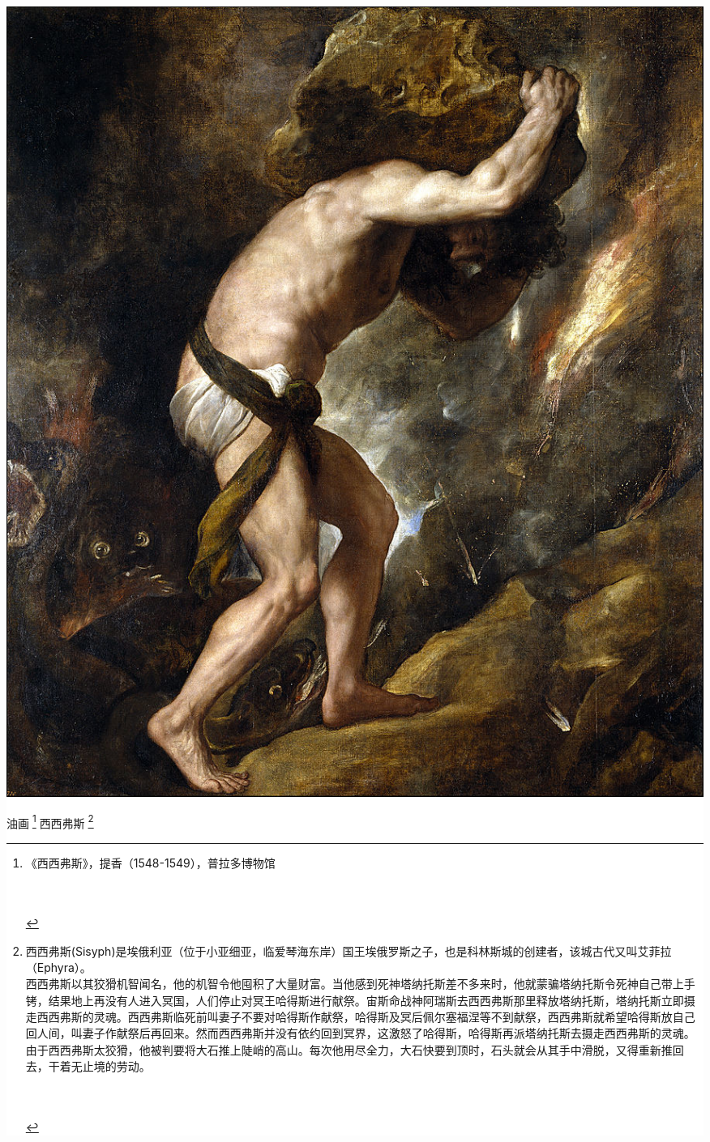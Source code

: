 ![image](/assets/img/sisyph.jpg)

油画 [^1]  西西弗斯 [^2]  


[^1]:  <p>《西西弗斯》，提香（1548-1549），普拉多博物馆  </p><br><br>
[^2]:  <p>西西弗斯(Sisyph)是埃俄利亚（位于小亚细亚，临爱琴海东岸）国王埃俄罗斯之子，也是科林斯城的创建者，该城古代又叫艾菲拉（Ephyra）。<br>西西弗斯以其狡猾机智闻名，他的机智令他囤积了大量财富。当他感到死神塔纳托斯差不多来时，他就蒙骗塔纳托斯令死神自己带上手铐，结果地上再没有人进入冥国，人们停止对冥王哈得斯进行献祭。宙斯命战神阿瑞斯去西西弗斯那里释放塔纳托斯，塔纳托斯立即摄走西西弗斯的灵魂。西西弗斯临死前叫妻子不要对哈得斯作献祭，哈得斯及冥后佩尔塞福涅等不到献祭，西西弗斯就希望哈得斯放自己回人间，叫妻子作献祭后再回来。然而西西弗斯并没有依约回到冥界，这激怒了哈得斯，哈得斯再派塔纳托斯去摄走西西弗斯的灵魂。<br>由于西西弗斯太狡猾，他被判要将大石推上陡峭的高山。每次他用尽全力，大石快要到顶时，石头就会从其手中滑脱，又得重新推回去，干着无止境的劳动。</p><br> <br>  
[^3]:  <p>《等待戈多》剧照，马其顿共和国剧院上演。  </p><br><br>
[^4]:  <p>等待戈多<br><br>海马基特皇家剧院2009年版<br><br><b>第壹幕</b><br><br>戏剧开始时，爱斯特拉冈(Estragon)正努力脱掉靴子，最后放弃，喃喃道“毫无办法。”弗拉季米尔（Vladimir）对此开了玩笑。爱斯特拉冈称自己整个晚上都在沟里，被不知名人打了一顿。他最后成功地脱掉靴子，但里面什么也没有；之后，他脱掉另一只靴子。俩人一边争吵一边嘲弄，谈论是否要后悔。这让弗拉季米尔思考和救世主同钉十字架的两个贼，并注意到四福音中只有一部提到其中一个贼得到了救赎。整个过程中，爱斯特拉冈努力捧场，使得对话可以继续下去，弗拉季米尔则斥责对方欠缺沟通能力。爱斯特拉冈突然决定离开，但弗拉第米尔告诉他必须等到戈多来才行—这一对话贯穿全剧，反复出现。不幸的是，俩人无法确定他们是否在正确的地方，或是这是见戈多的好天。他们只知道必须在树下等一个叫戈多的人，而此处确实有个没叶子的树。<br><br>爱斯特拉冈不一会就睡着了，醒来后，弗拉季米尔听他讲梦，烦不胜烦—这也在剧中重复出现。爱斯特拉冈想听老笑话，但弗拉季米尔起了头就收不了尾，结果一笑就肾疼，得跑去解手。之后，爱斯特拉冈提议俩人上吊，但俩人发现不好办，遂即放弃。爱斯特拉冈问若戈多来了，他会干什么，但弗拉第米尔的最好回答是“哦……没提出什么明确的要求。”当爱斯特拉冈说自己饿了，弗拉季米尔拿出胡萝卜，爱斯特拉冈大口咀嚼，并高呼无聊。<br><br>后台突然传出“一阵恐怖的喊声”，幸运儿手提重物，脖子被拴著绳子，傲慢好斗的主人波卓牵着他走上了台。主人向奴隶喊话，蔑称他是头“猪”，但对俩人态度还好。最初，俩人感到吃惊，以为波卓就是戈多。波卓休息，自己吃鸡喝酒，拒绝分享，最后将骨头扔在地上。爱斯特拉冈去捡骨头，这令弗拉第米尔十分尴尬，但波卓称这是给幸运儿的，因此爱斯特拉冈还得先问问。爱斯特拉冈试图与奴隶交流，但却无法得到回复，爱斯特拉冈便拿走了骨头。镇定后，弗拉第米尔突然对波卓的暴虐感到愤慨，但波卓对此无视，解释道自己打算卖掉幸运儿，此时奴隶开始哭泣。波卓拿出手绢，但当爱斯特拉冈打算为幸运儿抹眼泪时，幸运儿给了他一脚。波卓自言自己像是个受害人，而幸运儿倒是个施虐者。当他谢谢二人的陪同、加以美言后，爱斯特拉冈想乞讨要钱，但弗拉季米尔阻止了他。当波卓建议让幸运儿跳舞取乐，俩人同意。幸运儿跳舞，笨拙不堪。幸运儿的演讲是又臭又长意识流；这是全剧他唯一的一次说话。这个独白开始还有逻辑，但随后上文不接下文，废话连篇。弗拉季米尔抢走了幸运儿的帽子，幸运儿倒地，清醒后，波卓牵着他离开退场。<br><br><b>第二幕</b><br><br>天亮了，弗拉第米尔开始唱壹首有关死狗的递归轮唱，但是两次忘记了歌词。和之前的壹幕那样，爱斯特拉冈称昨晚在沟里被打了壹顿，但没有明显的伤痕。弗拉季米尔注意到之前光秃秃的树上有了叶子，并尝试与爱斯特拉冈谈论昨天的事情，但爱斯特拉冈十分糊涂，只是依稀记得些许。弗拉季米尔胜利般地将幸运儿踢他的伤痕指给爱斯特拉冈看。此时，他注意到爱斯特拉冈没有穿靴子，却发现有壹双靴子在旁边，但爱斯特拉冈坚持这不是自己的，不过试穿后却很合脚。由于没有胡萝卜，弗拉第米尔让爱斯特拉冈凭空瞎选。他唱催眠曲，让爱斯特拉冈入睡，并注意到更多的证据：幸运儿的帽子还在地上。俩人开始玩帽子后，和昨天壹样开始等戈多，同时扮演波卓和幸运儿取乐，相互攻击、和好，试图拍戏—但遗憾的是无壹成功。<br><br>波卓和幸运儿意外地再次出现，但绳子比之前的更短了，幸运儿现在领着波卓，很明显，波卓失明了。当他们到了后，波卓绊倒，二人摔倒。爱斯特拉冈看到这是复仇的好机会。他和弗拉季米尔辩论，没完没了。波卓要给他们钱，但四人都倒在地上，最后又站了起来。波卓称自己瞎了，幸运儿现在是哑巴。他称自己失去了时间概念，不记得之前见过面。波卓不再傲慢，而是谦虚、有洞察力，却有些绝望。他的临别词—后被弗拉季米尔扩充—优雅地概括了人类存在的短暂：“他们让新的生命诞生在坟墓上，光明只闪现了壹刹那，跟着又是黑夜。”爱斯特拉冈在幸运儿和波卓离开后开始打瞌睡。<br><br>当爱斯特拉冈睡着时，弗拉季米尔遇见了同样的男孩，虽然弗拉季米尔觉得这可能是男孩的弟弟。此时，弗拉季米尔开始意识到自己经历与存在的循环：他甚至可以猜出男孩将会说些什么，包括戈多今天不来，但明天准来这话。弗拉季米尔开始有些明白，问男孩戈多胡子的颜色，告知它是白色的。冲动之下，弗拉季米尔撵走了男孩。爱斯特拉冈醒来，又把靴子脱了。他和弗拉季米尔又讨论上吊，试了试爱斯特拉冈的腰带，腰带断裂；爱斯特拉冈的裤子也系不上了。他们决定明天带壹条更合适的绳子来，如果戈多不来，就自杀。俩人决定离开，但是谁也不愿意迈出第壹步。  </p><br><br>